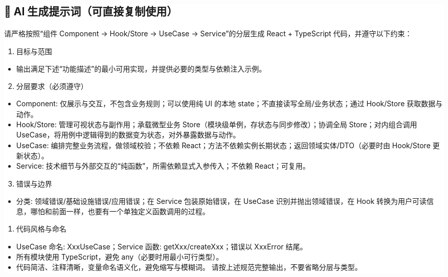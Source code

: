 
## 🤖 AI 生成提示词（可直接复制使用）

请严格按照“组件 Component → Hook/Store → UseCase → Service”的分层生成 React + TypeScript 代码，并遵守以下约束：

1) 目标与范围
- 输出满足下述“功能描述”的最小可用实现，并提供必要的类型与依赖注入示例。

2) 分层要求（必须遵守）
- Component: 仅展示与交互，不包含业务规则；可以使用纯 UI 的本地 state；不直接读写全局/业务状态；通过 Hook/Store 获取数据与动作。
- Hook/Store: 管理可视状态与副作用；承载微型业务 Store（模块级单例，存状态与同步修改）；协调全局 Store；对内组合调用 UseCase，将用例中逻辑得到的数据变为状态，对外暴露数据与动作。
- UseCase: 编排完整业务流程，做领域校验；不依赖 React；方法不依赖实例长期状态；返回领域实体/DTO（必要时由 Hook/Store 更新状态）。
- Service: 技术细节与外部交互的“纯函数”，所需依赖显式入参传入；不依赖 React；可复用。

3) 错误与边界
- 分类: 领域错误/基础设施错误/应用错误；在 Service 包装原始错误，在 UseCase 识别并抛出领域错误，在 Hook 转换为用户可读信息，哪怕和前面一样，也要有一个单独定义函数调用的过程。


1) 代码风格与命名
- UseCase 命名: XxxUseCase；Service 函数: getXxx/createXxx；错误以 XxxError 结尾。
- 所有模块使用 TypeScript，避免 any（必要时用最小可行类型）。
- 代码简洁、注释清晰，变量命名语义化，避免缩写与模糊词。
请按上述规范完整输出，不要省略分层与类型。
